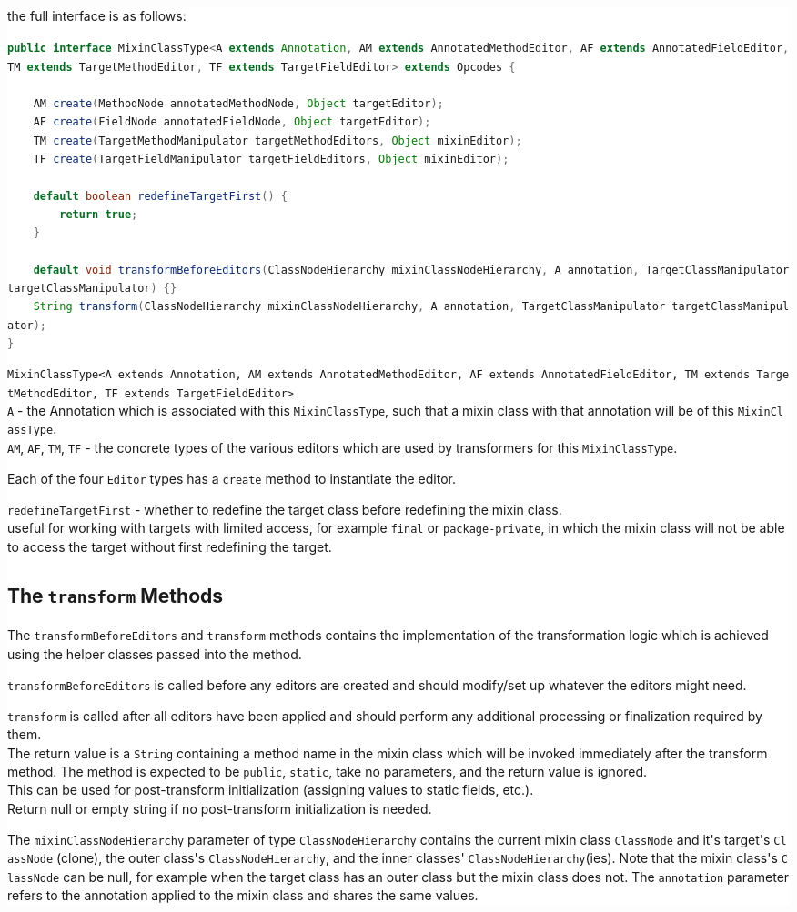 the full interface is as follows:
```java
public interface MixinClassType<A extends Annotation, AM extends AnnotatedMethodEditor, AF extends AnnotatedFieldEditor, TM extends TargetMethodEditor, TF extends TargetFieldEditor> extends Opcodes {

    AM create(MethodNode annotatedMethodNode, Object targetEditor);
    AF create(FieldNode annotatedFieldNode, Object targetEditor);
    TM create(TargetMethodManipulator targetMethodEditors, Object mixinEditor);
    TF create(TargetFieldManipulator targetFieldEditors, Object mixinEditor);

    default boolean redefineTargetFirst() {
        return true;
    }

    default void transformBeforeEditors(ClassNodeHierarchy mixinClassNodeHierarchy, A annotation, TargetClassManipulator targetClassManipulator) {}
    String transform(ClassNodeHierarchy mixinClassNodeHierarchy, A annotation, TargetClassManipulator targetClassManipulator);
}
```

`MixinClassType<A extends Annotation, AM extends AnnotatedMethodEditor, AF extends AnnotatedFieldEditor, TM extends TargetMethodEditor, TF extends TargetFieldEditor>`\
`A` - the Annotation which is associated with this `MixinClassType`, such that a mixin class with that annotation will be of this `MixinClassType`.\
`AM`, `AF`, `TM`, `TF` - the concrete types of the various editors which are used by transformers for this `MixinClassType`.

Each of the four `Editor` types has a `create` method to instantiate the editor.

`redefineTargetFirst` - whether to redefine the target class before redefining the mixin class. \
useful for working with targets with limited access, for example `final` or `package-private`, 
in which the mixin class will not be able to access the target without first redefining the target.

## The `transform` Methods

The `transformBeforeEditors` and `transform` methods contains the implementation of the transformation logic which is
achieved using the helper classes passed into the method.

`transformBeforeEditors` is called before any editors are created and should modify/set up whatever the editors might need.

`transform` is called after all editors have been applied and should perform any additional processing or finalization required by them.\
The return value is a `String` containing a method name in the mixin class which will be invoked immediately after the transform method. The method is expected to be `public`, `static`, take no parameters, and the return value is ignored.\
This can be used for post-transform initialization (assigning values to static fields, etc.).\
Return null or empty string if no post-transform initialization is needed.

The `mixinClassNodeHierarchy` parameter of type `ClassNodeHierarchy` contains the current mixin class `ClassNode` 
and it's target's `ClassNode` (clone), the outer class's `ClassNodeHierarchy`, and the inner classes' 
`ClassNodeHierarchy`(ies). Note that the mixin class's `ClassNode` can be null, 
for example when the target class has an outer class but the mixin class does not.
The `annotation` parameter refers to the annotation applied to the mixin class and shares the same values.
